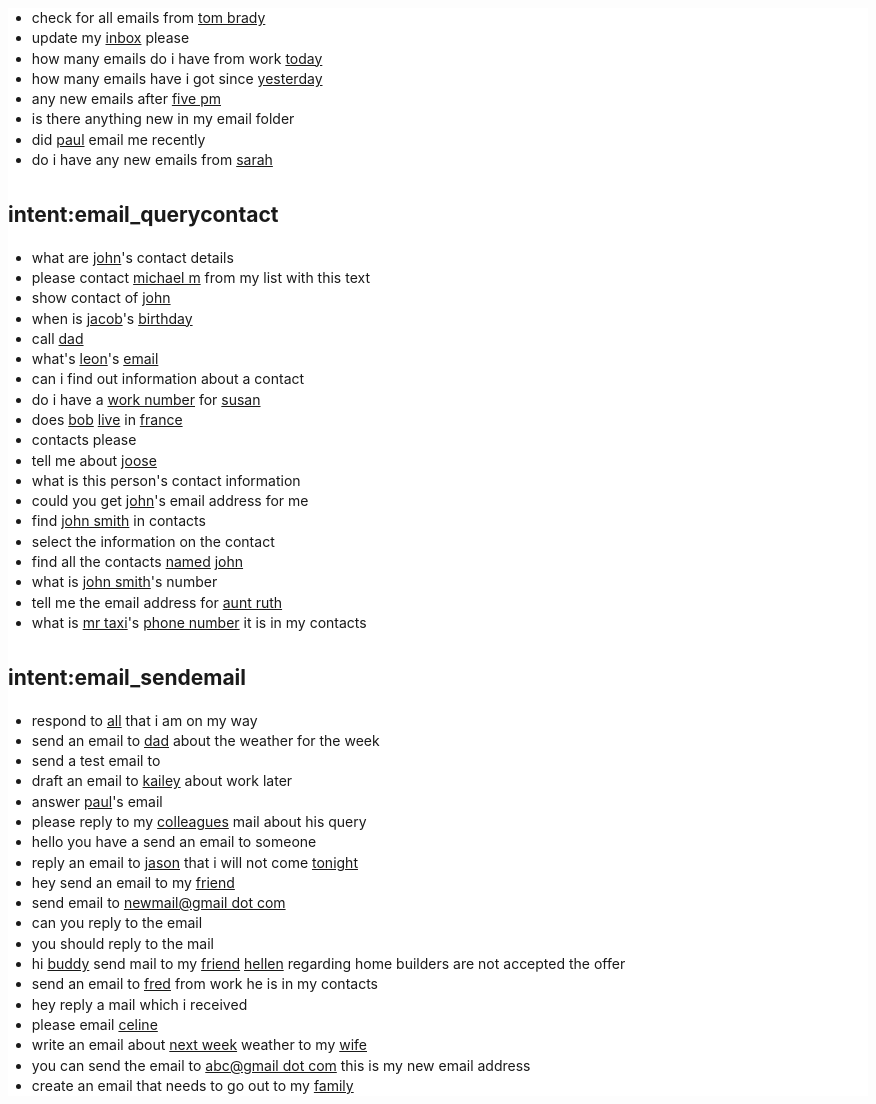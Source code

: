 - check for all emails from [tom brady](person)
- update my [inbox](email_folder) please
- how many emails do i have from work [today](date)
- how many emails have i got since [yesterday](date)
- any new emails after [five pm](time)
- is there anything new in my email folder
- did [paul](person) email me recently
- do i have any new emails from [sarah](person)

## intent:email_querycontact
- what are [john](person)'s contact details
- please contact [michael m](person) from my list with this text
- show contact of [john](person)
- when is [jacob](person)'s [birthday](event_name)
- call [dad](relation)
- what's [leon](person)'s [email](personal_info)
- can i find out information about a contact
- do i have a [work number](personal_info) for [susan](person)
- does [bob](person) [live](personal_info) in [france](place_name)
- contacts please
- tell me about [joose](person)
- what is this person's contact information
- could you get [john](person)'s email address for me
- find [john smith](person) in contacts
- select the information on the contact
- find all the contacts [named](personal_info) [john](person)
- what is [john smith](person)'s number
- tell me the email address for [aunt ruth](person)
- what is [mr taxi](business_name)'s [phone number](personal_info) it is in my contacts

## intent:email_sendemail
- respond to [all](person) that i am on my way
- send an email to [dad](relation) about the weather for the week
- send a test email to
- draft an email to [kailey](person) about work later
- answer [paul](person)'s email
- please reply to my [colleagues](relation) mail about his query
- hello you have a send an email to someone
- reply an email to [jason](person) that i will not come [tonight](timeofday)
- hey send an email to my [friend](relation)
- send email to [newmail@gmail dot com](email_address)
- can you reply to the email
- you should reply to the mail
- hi [buddy](person) send mail to my [friend](relation) [hellen](person) regarding home builders are not accepted the offer
- send an email to [fred](person) from work he is in my contacts
- hey reply a mail which i received
- please email [celine](person)
- write an email about [next week](date) weather to my [wife](relation)
- you can send the email to [abc@gmail dot com](email_address) this is my new email address
- create an email that needs to go out to my [family](relation)
